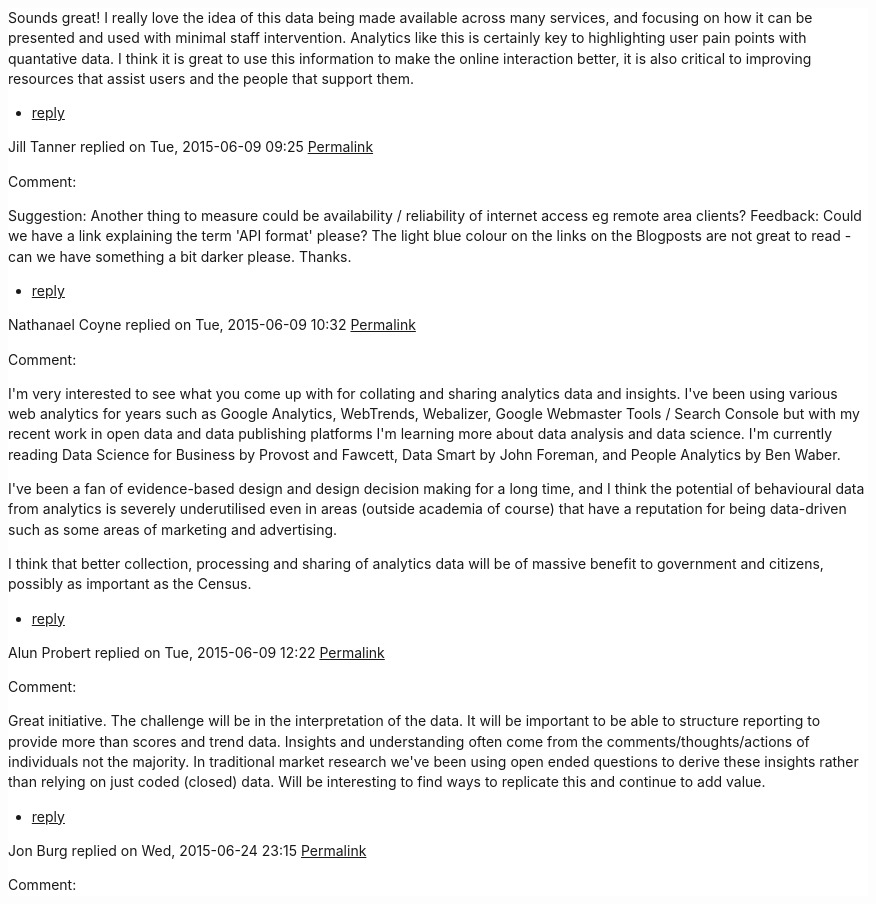 Sounds great! I really love the idea of this data being made available across many services, and focusing on how it can be presented and used with minimal staff intervention.
 Analytics like this is certainly key to highlighting user pain points with quantative data. I think it is great to use this information to make the online interaction better, it is also critical to improving resources that assist users and the people that support them.

-   [reply](https://www.dto.gov.au/comment/reply/751/371)

Jill Tanner replied on Tue, 2015-06-09 09:25 [Permalink](foi_act_and_information_publication_scheme.md#comment-416)

Comment: 

Suggestion: Another thing to measure could be availability / reliability of internet access eg remote area clients?
 Feedback: Could we have a link explaining the term 'API format' please? The light blue colour on the links on the Blogposts are not great to read - can we have something a bit darker please. Thanks.

-   [reply](https://www.dto.gov.au/comment/reply/751/416)

Nathanael Coyne replied on Tue, 2015-06-09 10:32 [Permalink](foi_act_and_information_publication_scheme.md#comment-421)

Comment: 

I'm very interested to see what you come up with for collating and sharing analytics data and insights. I've been using various web analytics for years such as Google Analytics, WebTrends, Webalizer, Google Webmaster Tools / Search Console but with my recent work in open data and data publishing platforms I'm learning more about data analysis and data science. I'm currently reading Data Science for Business by Provost and Fawcett, Data Smart by John Foreman, and People Analytics by Ben Waber.

I've been a fan of evidence-based design and design decision making for a long time, and I think the potential of behavioural data from analytics is severely underutilised even in areas (outside academia of course) that have a reputation for being data-driven such as some areas of marketing and advertising.

I think that better collection, processing and sharing of analytics data will be of massive benefit to government and citizens, possibly as important as the Census.

-   [reply](https://www.dto.gov.au/comment/reply/751/421)

Alun Probert replied on Tue, 2015-06-09 12:22 [Permalink](foi_act_and_information_publication_scheme.md#comment-426)

Comment: 

Great initiative. The challenge will be in the interpretation of the data. It will be important to be able to structure reporting to provide more than scores and trend data. Insights and understanding often come from the comments/thoughts/actions of individuals not the majority. In traditional market research we've been using open ended questions to derive these insights rather than relying on just coded (closed) data. Will be interesting to find ways to replicate this and continue to add value.

-   [reply](https://www.dto.gov.au/comment/reply/751/426)

Jon Burg replied on Wed, 2015-06-24 23:15 [Permalink](foi_act_and_information_publication_scheme.md#comment-601)

Comment: 
